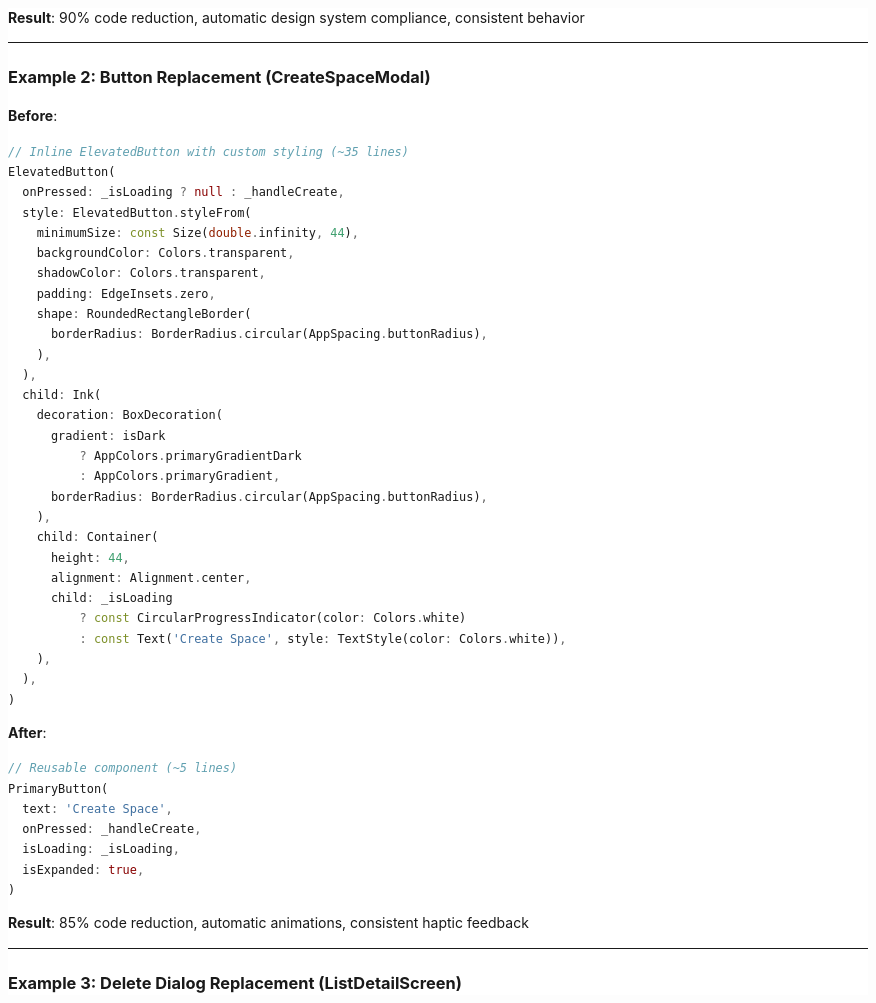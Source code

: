 **Result**: 90% code reduction, automatic design system compliance, consistent behavior

---

### Example 2: Button Replacement (CreateSpaceModal)

**Before**:
```dart
// Inline ElevatedButton with custom styling (~35 lines)
ElevatedButton(
  onPressed: _isLoading ? null : _handleCreate,
  style: ElevatedButton.styleFrom(
    minimumSize: const Size(double.infinity, 44),
    backgroundColor: Colors.transparent,
    shadowColor: Colors.transparent,
    padding: EdgeInsets.zero,
    shape: RoundedRectangleBorder(
      borderRadius: BorderRadius.circular(AppSpacing.buttonRadius),
    ),
  ),
  child: Ink(
    decoration: BoxDecoration(
      gradient: isDark
          ? AppColors.primaryGradientDark
          : AppColors.primaryGradient,
      borderRadius: BorderRadius.circular(AppSpacing.buttonRadius),
    ),
    child: Container(
      height: 44,
      alignment: Alignment.center,
      child: _isLoading
          ? const CircularProgressIndicator(color: Colors.white)
          : const Text('Create Space', style: TextStyle(color: Colors.white)),
    ),
  ),
)
```

**After**:
```dart
// Reusable component (~5 lines)
PrimaryButton(
  text: 'Create Space',
  onPressed: _handleCreate,
  isLoading: _isLoading,
  isExpanded: true,
)
```

**Result**: 85% code reduction, automatic animations, consistent haptic feedback

---

### Example 3: Delete Dialog Replacement (ListDetailScreen)
